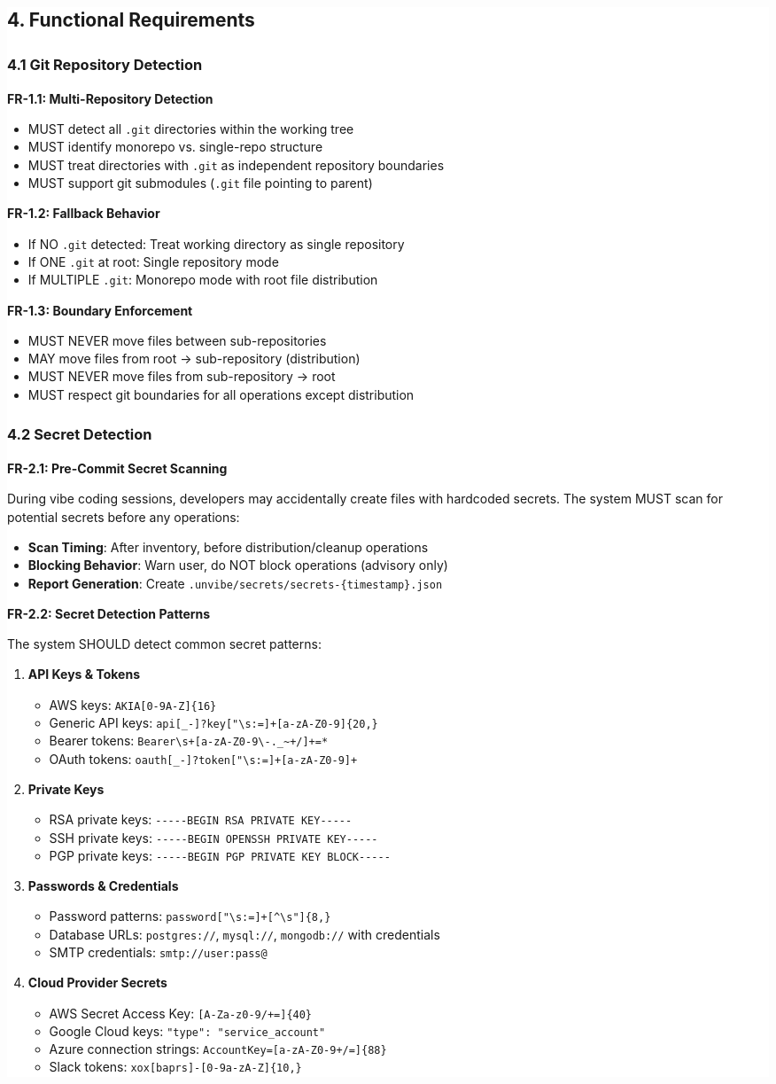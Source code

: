 
## 4. Functional Requirements

### 4.1 Git Repository Detection

**FR-1.1: Multi-Repository Detection**
- MUST detect all `.git` directories within the working tree
- MUST identify monorepo vs. single-repo structure
- MUST treat directories with `.git` as independent repository boundaries
- MUST support git submodules (`.git` file pointing to parent)

**FR-1.2: Fallback Behavior**
- If NO `.git` detected: Treat working directory as single repository
- If ONE `.git` at root: Single repository mode
- If MULTIPLE `.git`: Monorepo mode with root file distribution

**FR-1.3: Boundary Enforcement**
- MUST NEVER move files between sub-repositories
- MAY move files from root → sub-repository (distribution)
- MUST NEVER move files from sub-repository → root
- MUST respect git boundaries for all operations except distribution

### 4.2 Secret Detection

**FR-2.1: Pre-Commit Secret Scanning**

During vibe coding sessions, developers may accidentally create files with hardcoded secrets. The system MUST scan for potential secrets before any operations:

- **Scan Timing**: After inventory, before distribution/cleanup operations
- **Blocking Behavior**: Warn user, do NOT block operations (advisory only)
- **Report Generation**: Create `.unvibe/secrets/secrets-{timestamp}.json`

**FR-2.2: Secret Detection Patterns**

The system SHOULD detect common secret patterns:

1. **API Keys & Tokens**
   - AWS keys: `AKIA[0-9A-Z]{16}`
   - Generic API keys: `api[_-]?key["\s:=]+[a-zA-Z0-9]{20,}`
   - Bearer tokens: `Bearer\s+[a-zA-Z0-9\-._~+/]+=*`
   - OAuth tokens: `oauth[_-]?token["\s:=]+[a-zA-Z0-9]+`

2. **Private Keys**
   - RSA private keys: `-----BEGIN RSA PRIVATE KEY-----`
   - SSH private keys: `-----BEGIN OPENSSH PRIVATE KEY-----`
   - PGP private keys: `-----BEGIN PGP PRIVATE KEY BLOCK-----`

3. **Passwords & Credentials**
   - Password patterns: `password["\s:=]+[^\s"]{8,}`
   - Database URLs: `postgres://`, `mysql://`, `mongodb://` with credentials
   - SMTP credentials: `smtp://user:pass@`

4. **Cloud Provider Secrets**
   - AWS Secret Access Key: `[A-Za-z0-9/+=]{40}`
   - Google Cloud keys: `"type": "service_account"`
   - Azure connection strings: `AccountKey=[a-zA-Z0-9+/=]{88}`
   - Slack tokens: `xox[baprs]-[0-9a-zA-Z]{10,}`
